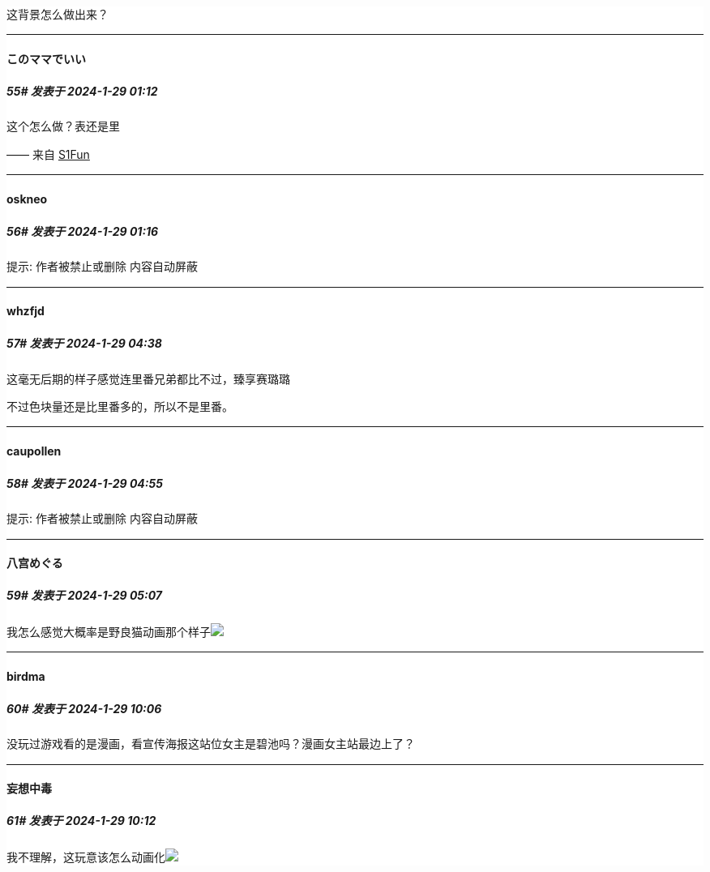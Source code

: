 这背景怎么做出来？

*****

####  このママでいい  
##### 55#       发表于 2024-1-29 01:12

这个怎么做？表还是里

—— 来自 [S1Fun](https://s1fun.koalcat.com)

*****

####  oskneo  
##### 56#       发表于 2024-1-29 01:16

提示: 作者被禁止或删除 内容自动屏蔽

*****

####  whzfjd  
##### 57#       发表于 2024-1-29 04:38

这毫无后期的样子感觉连里番兄弟都比不过，臻享赛璐璐

不过色块量还是比里番多的，所以不是里番。

*****

####  caupollen  
##### 58#       发表于 2024-1-29 04:55

提示: 作者被禁止或删除 内容自动屏蔽

*****

####  八宫めぐる  
##### 59#       发表于 2024-1-29 05:07

我怎么感觉大概率是野良猫动画那个样子<img src="https://static.stage1st.com/image/smiley/face2017/067.png" referrerpolicy="no-referrer">

*****

####  birdma  
##### 60#       发表于 2024-1-29 10:06

没玩过游戏看的是漫画，看宣传海报这站位女主是碧池吗？漫画女主站最边上了？

*****

####  妄想中毒  
##### 61#       发表于 2024-1-29 10:12

我不理解，这玩意该怎么动画化<img src="https://static.stage1st.com/image/smiley/face2017/068.png" referrerpolicy="no-referrer">
